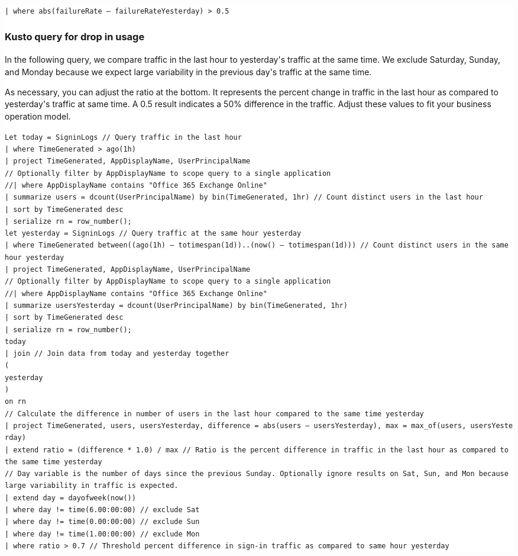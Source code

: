 ```kusto
| where abs(failureRate – failureRateYesterday) > 0.5
```
### Kusto query for drop in usage

In the following query, we compare traffic in the last hour to yesterday's traffic at the same time. We exclude Saturday, Sunday, and Monday because we expect large variability in the previous day's traffic at the same time.

As necessary, you can adjust the ratio at the bottom. It represents the percent change in traffic in the last hour as compared to yesterday's traffic at same time. A 0.5 result indicates a 50% difference in the traffic. Adjust these values to fit your business operation model.

```kusto
Let today = SigninLogs // Query traffic in the last hour
| where TimeGenerated > ago(1h)
| project TimeGenerated, AppDisplayName, UserPrincipalName
// Optionally filter by AppDisplayName to scope query to a single application
//| where AppDisplayName contains "Office 365 Exchange Online"
| summarize users = dcount(UserPrincipalName) by bin(TimeGenerated, 1hr) // Count distinct users in the last hour
| sort by TimeGenerated desc
| serialize rn = row_number();
let yesterday = SigninLogs // Query traffic at the same hour yesterday
| where TimeGenerated between((ago(1h) – totimespan(1d))..(now() – totimespan(1d))) // Count distinct users in the same hour yesterday
| project TimeGenerated, AppDisplayName, UserPrincipalName
// Optionally filter by AppDisplayName to scope query to a single application
//| where AppDisplayName contains "Office 365 Exchange Online"
| summarize usersYesterday = dcount(UserPrincipalName) by bin(TimeGenerated, 1hr)
| sort by TimeGenerated desc
| serialize rn = row_number();
today
| join // Join data from today and yesterday together
(
yesterday
)
on rn
// Calculate the difference in number of users in the last hour compared to the same time yesterday
| project TimeGenerated, users, usersYesterday, difference = abs(users – usersYesterday), max = max_of(users, usersYesterday)
| extend ratio = (difference * 1.0) / max // Ratio is the percent difference in traffic in the last hour as compared to the same time yesterday
// Day variable is the number of days since the previous Sunday. Optionally ignore results on Sat, Sun, and Mon because large variability in traffic is expected.
| extend day = dayofweek(now())
| where day != time(6.00:00:00) // exclude Sat
| where day != time(0.00:00:00) // exclude Sun
| where day != time(1.00:00:00) // exclude Mon
| where ratio > 0.7 // Threshold percent difference in sign-in traffic as compared to same hour yesterday
```
